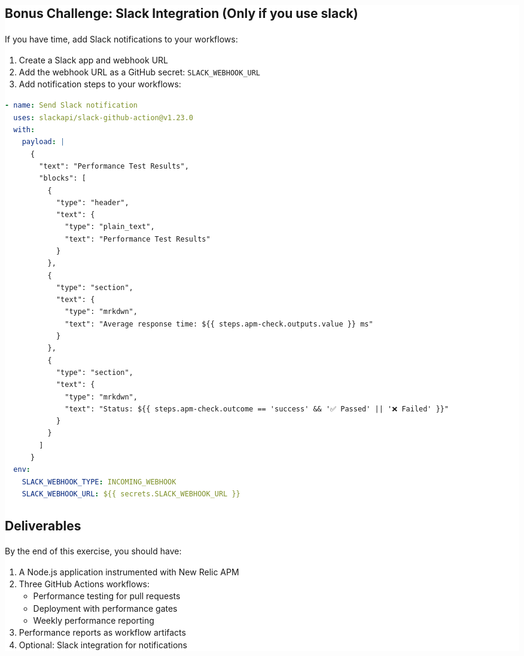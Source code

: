 
## Bonus Challenge: Slack Integration (Only if you use slack)

If you have time, add Slack notifications to your workflows:

1. Create a Slack app and webhook URL
2. Add the webhook URL as a GitHub secret: `SLACK_WEBHOOK_URL`
3. Add notification steps to your workflows:

```yaml
- name: Send Slack notification
  uses: slackapi/slack-github-action@v1.23.0
  with:
    payload: |
      {
        "text": "Performance Test Results",
        "blocks": [
          {
            "type": "header",
            "text": {
              "type": "plain_text",
              "text": "Performance Test Results"
            }
          },
          {
            "type": "section",
            "text": {
              "type": "mrkdwn",
              "text": "Average response time: ${{ steps.apm-check.outputs.value }} ms"
            }
          },
          {
            "type": "section",
            "text": {
              "type": "mrkdwn",
              "text": "Status: ${{ steps.apm-check.outcome == 'success' && '✅ Passed' || '❌ Failed' }}"
            }
          }
        ]
      }
  env:
    SLACK_WEBHOOK_TYPE: INCOMING_WEBHOOK
    SLACK_WEBHOOK_URL: ${{ secrets.SLACK_WEBHOOK_URL }}
```

## Deliverables

By the end of this exercise, you should have:

1. A Node.js application instrumented with New Relic APM
2. Three GitHub Actions workflows:
   - Performance testing for pull requests
   - Deployment with performance gates
   - Weekly performance reporting
3. Performance reports as workflow artifacts
4. Optional: Slack integration for notifications
